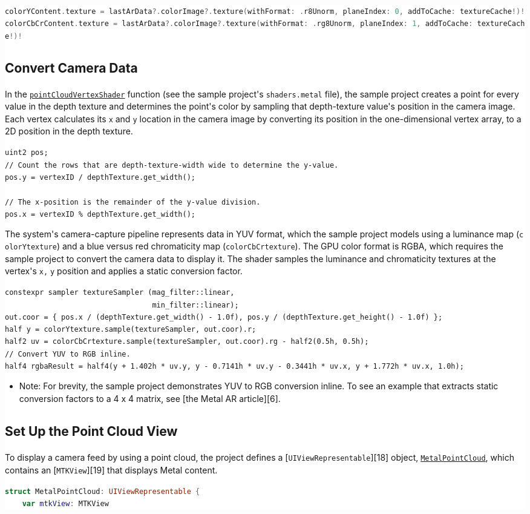 ``` swift
colorYContent.texture = lastArData?.colorImage?.texture(withFormat: .r8Unorm, planeIndex: 0, addToCache: textureCache!)!
colorCbCrContent.texture = lastArData?.colorImage?.texture(withFormat: .rg8Unorm, planeIndex: 1, addToCache: textureCache!)!
```

## Convert Camera Data

In the [`pointCloudVertexShader`](x-source-tag://pointCloudVertexShader) function (see the sample project's `shaders.metal` file), the sample project creates a point for every value in the depth texture and determines the point's color by sampling that depth-texture value's position in the camera image. Each vertex calculates its `x` and `y` location in the camera image by converting its position in the one-dimensional vertex array, to a 2D position in the depth texture.

``` metal
uint2 pos;
// Count the rows that are depth-texture-width wide to determine the y-value.
pos.y = vertexID / depthTexture.get_width();

// The x-position is the remainder of the y-value division.
pos.x = vertexID % depthTexture.get_width();
```

The system's camera-capture pipeline represents data in YUV format, which the sample project models using a luminance map (`colorYtexture`) and a blue versus red chromaticity map (`colorCbCrtexture`). The GPU color format is RGBA, which requires the sample project to convert the camera data to display it. The shader samples the luminance and chromaticity textures at the vertex's `x,` `y` position and applies a static conversion factor. 

``` metal
constexpr sampler textureSampler (mag_filter::linear,
                                  min_filter::linear);
out.coor = { pos.x / (depthTexture.get_width() - 1.0f), pos.y / (depthTexture.get_height() - 1.0f) };
half y = colorYtexture.sample(textureSampler, out.coor).r;
half2 uv = colorCbCrtexture.sample(textureSampler, out.coor).rg - half2(0.5h, 0.5h);
// Convert YUV to RGB inline.
half4 rgbaResult = half4(y + 1.402h * uv.y, y - 0.7141h * uv.y - 0.3441h * uv.x, y + 1.772h * uv.x, 1.0h);
```

- Note: For brevity, the sample project demonstrates YUV to RGB conversion inline. To see an example that extracts static conversion factors to a 4 x 4 matrix, see [the Metal AR article][6].

## Set Up the Point Cloud View

To display a camera feed by using a point cloud, the project defines a [`UIViewRepresentable`][18] object, [`MetalPointCloud`](x-source-tag://MetalPointCloud), which contains an [`MTKView`][19] that displays Metal content. 

``` swift
struct MetalPointCloud: UIViewRepresentable {
    var mtkView: MTKView
```
